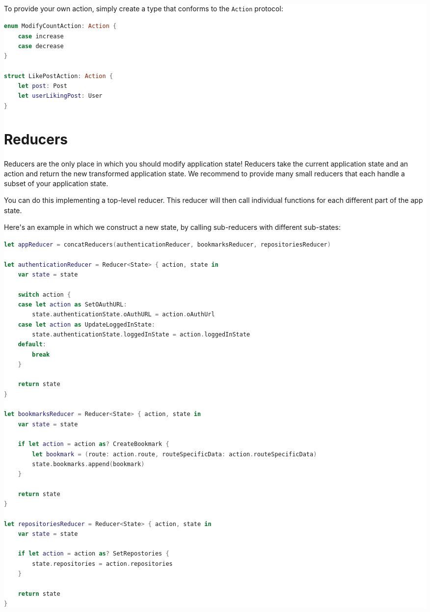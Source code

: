 To provide your own action, simply create a type that conforms to the `Action` protocol:

```swift
enum ModifyCountAction: Action {
    case increase
    case decrease
}

struct LikePostAction: Action {
    let post: Post
    let userLikingPost: User
}
```

# Reducers

Reducers are the only place in which you should modify application state! Reducers take the current application state and an action and return the new transformed application state. We recommend to provide many small reducers that each handle a subset of your application state.

You can do this implementing a top-level reducer. This reducer will then call individual functions for each different part of the app state.

Here's an example in which we construct a new state, by calling sub-reducers with different sub-states:

```swift
let appReducer = concatReducers(authenticationReducer, bookmarksReducer, repositoriesReducer)

let authenticationReducer = Reducer<State> { action, state in
    var state = state

    switch action {
    case let action as SetOAuthURL:
        state.authenticationState.oAuthURL = action.oAuthUrl
    case let action as UpdateLoggedInState:
        state.authenticationState.loggedInState = action.loggedInState
    default:
        break
    }

    return state
}

let bookmarksReducer = Reducer<State> { action, state in
    var state = state

    if let action = action as? CreateBookmark {
        let bookmark = (route: action.route, routeSpecificData: action.routeSpecificData)
        state.bookmarks.append(bookmark)
    }

    return state
}

let repositoriesReducer = Reducer<State> { action, state in
    var state = state

    if let action = action as? SetRepostories {
        state.repositories = action.repositories
    }

    return state
}
```